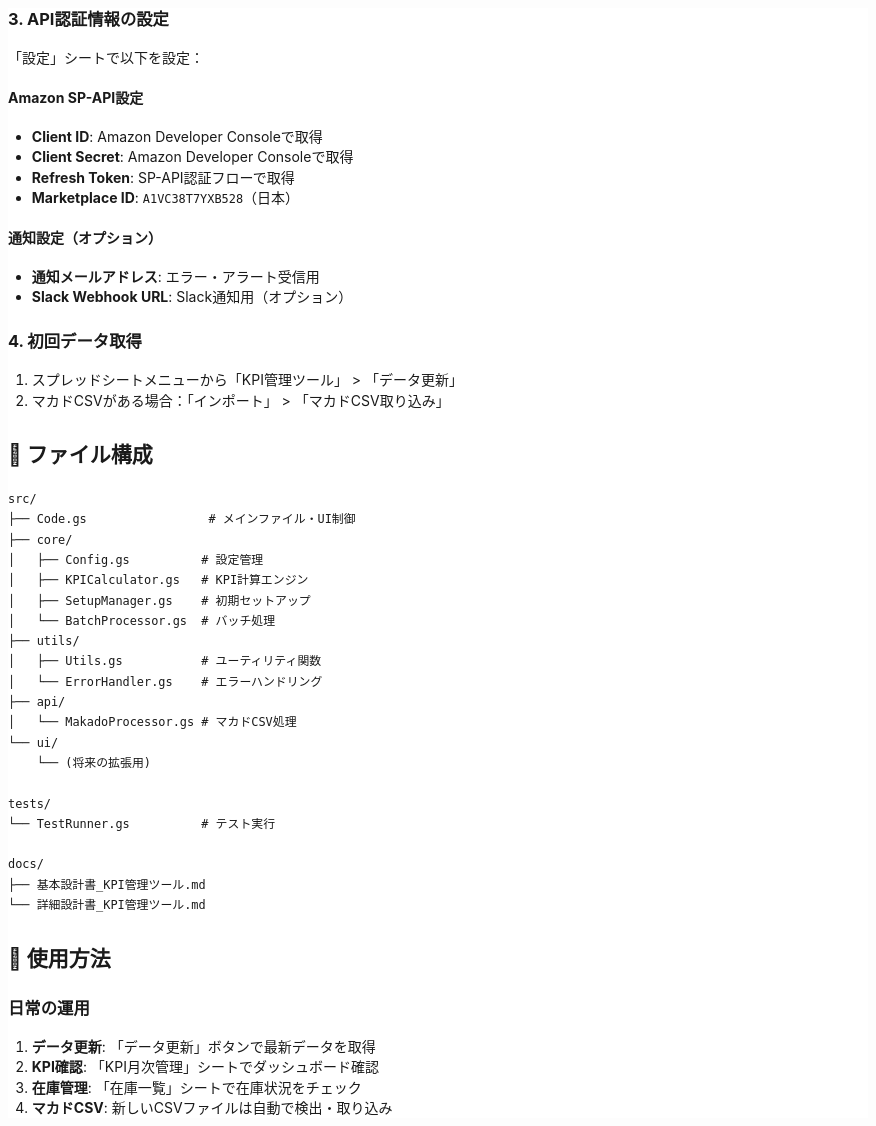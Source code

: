 ### 3. API認証情報の設定

「設定」シートで以下を設定：

#### Amazon SP-API設定
- **Client ID**: Amazon Developer Consoleで取得
- **Client Secret**: Amazon Developer Consoleで取得  
- **Refresh Token**: SP-API認証フローで取得
- **Marketplace ID**: `A1VC38T7YXB528`（日本）

#### 通知設定（オプション）
- **通知メールアドレス**: エラー・アラート受信用
- **Slack Webhook URL**: Slack通知用（オプション）

### 4. 初回データ取得

1. スプレッドシートメニューから「KPI管理ツール」 > 「データ更新」
2. マカドCSVがある場合：「インポート」 > 「マカドCSV取り込み」

## 📁 ファイル構成

```
src/
├── Code.gs                 # メインファイル・UI制御
├── core/
│   ├── Config.gs          # 設定管理
│   ├── KPICalculator.gs   # KPI計算エンジン
│   ├── SetupManager.gs    # 初期セットアップ
│   └── BatchProcessor.gs  # バッチ処理
├── utils/
│   ├── Utils.gs           # ユーティリティ関数
│   └── ErrorHandler.gs    # エラーハンドリング
├── api/
│   └── MakadoProcessor.gs # マカドCSV処理
└── ui/
    └── (将来の拡張用)

tests/
└── TestRunner.gs          # テスト実行

docs/
├── 基本設計書_KPI管理ツール.md
└── 詳細設計書_KPI管理ツール.md
```

## 🔄 使用方法

### 日常の運用

1. **データ更新**: 「データ更新」ボタンで最新データを取得
2. **KPI確認**: 「KPI月次管理」シートでダッシュボード確認
3. **在庫管理**: 「在庫一覧」シートで在庫状況をチェック
4. **マカドCSV**: 新しいCSVファイルは自動で検出・取り込み
